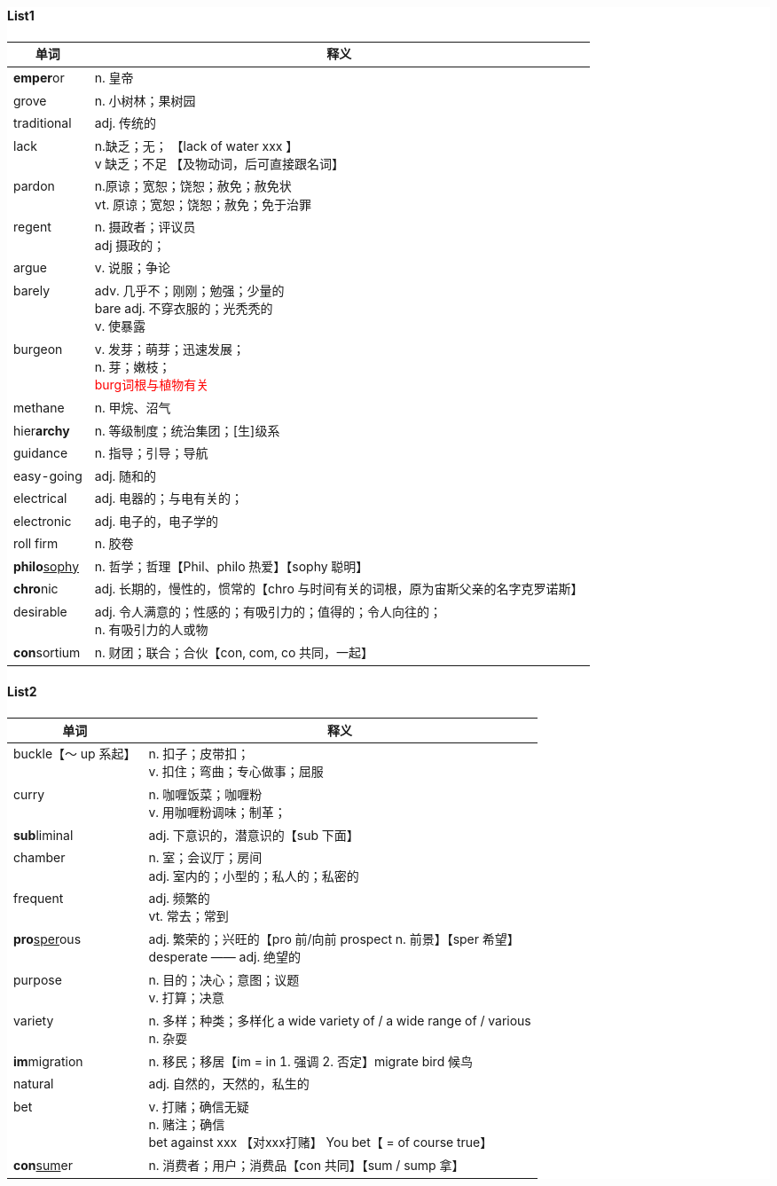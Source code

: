 #### List1

| 单词                  | 释义                                                         |
| --------------------- | ------------------------------------------------------------ |
| **emper**or           | n. 皇帝                                                      |
| grove                 | n. 小树林；果树园                                            |
| traditional           | adj. 传统的                                                  |
| lack                  | n.缺乏；无；   【lack of water xxx 】<br />v 缺乏；不足   【及物动词，后可直接跟名词】 |
| pardon                | n.原谅；宽恕；饶恕；赦免；赦免状<br />vt. 原谅；宽恕；饶恕；赦免；免于治罪 |
| regent                | n. 摄政者；评议员<br />adj 摄政的；                          |
| argue                 | v. 说服；争论                                                |
| barely                | adv. 几乎不；刚刚；勉强；少量的<br />    bare adj. 不穿衣服的；光秃秃的<br />              v. 使暴露 |
| burgeon               | v. 发芽；萌芽；迅速发展；<br />n. 芽；嫩枝；<br /><span style="color: red">burg词根与植物有关</span> |
| methane               | n. 甲烷、沼气                                                |
| hier**archy**         | n. 等级制度；统治集团；[生]级系                              |
| guidance              | n. 指导；引导；导航                                          |
| easy-going            | adj. 随和的                                                  |
| electrical            | adj. 电器的；与电有关的；                                    |
| electronic            | adj. 电子的，电子学的                                        |
| roll firm             | n. 胶卷                                                      |
| **philo**<u>sophy</u> | n. 哲学；哲理【Phil、philo 热爱】【sophy 聪明】              |
| **chro**nic           | adj. 长期的，慢性的，惯常的【chro 与时间有关的词根，原为宙斯父亲的名字克罗诺斯】 |
| desirable             | adj. 令人满意的；性感的；有吸引力的；值得的；令人向往的；<br />n. 有吸引力的人或物 |
| **con**sortium        | n. 财团；联合；合伙【con, com, co 共同，一起】               |

#### List2

| 单词                                            | 释义                                                         |
| ----------------------------------------------- | ------------------------------------------------------------ |
| buckle【～ up 系起】                            | n. 扣子；皮带扣；<br />v. 扣住；弯曲；专心做事；屈服         |
| curry                                           | n. 咖喱饭菜；咖喱粉<br />v. 用咖喱粉调味；制革；             |
| **sub**liminal                                  | adj. 下意识的，潜意识的【sub 下面】                          |
| chamber                                         | n. 室；会议厅；房间<br />adj. 室内的；小型的；私人的；私密的 |
| frequent                                        | adj. 频繁的<br />vt. 常去；常到                              |
| **pro**<u>sper</u>ous                           | adj. 繁荣的；兴旺的【pro 前/向前    prospect n. 前景】【sper 希望】<br />desperate —— adj. 绝望的 |
| purpose                                         | n. 目的；决心；意图；议题<br />v. 打算；决意                 |
| variety                                         | n. 多样；种类；多样化 a wide variety of / a wide range of / various<br />n. 杂耍 |
| **im**migration                                 | n. 移民；移居【im = in       1. 强调 2. 否定】migrate bird 候鸟 |
| natural                                         | adj. 自然的，天然的，私生的                                  |
| bet                                             | v. 打赌；确信无疑<br />n. 赌注；确信<br />bet against xxx 【对xxx打赌】 You bet【 = of course true】 |
| **con**<u>sum</u>er                             | n. 消费者；用户；消费品【con 共同】【sum / sump 拿】         |